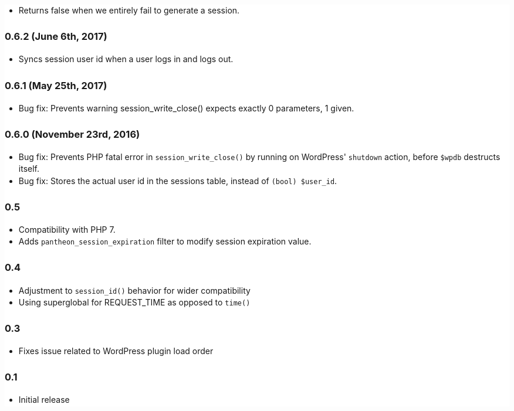 * Returns false when we entirely fail to generate a session.

### 0.6.2 (June 6th, 2017) ###

* Syncs session user id when a user logs in and logs out.

### 0.6.1 (May 25th, 2017) ###

* Bug fix: Prevents warning session_write_close() expects exactly 0 parameters, 1 given.

### 0.6.0 (November 23rd, 2016) ###

* Bug fix: Prevents PHP fatal error in `session_write_close()` by running on WordPress' `shutdown` action, before `$wpdb` destructs itself.
* Bug fix: Stores the actual user id in the sessions table, instead of `(bool) $user_id`.

### 0.5 ###
* Compatibility with PHP 7.
* Adds `pantheon_session_expiration` filter to modify session expiration value.

### 0.4 ###
* Adjustment to `session_id()` behavior for wider compatibility
* Using superglobal for REQUEST_TIME as opposed to `time()`

### 0.3 ###
* Fixes issue related to WordPress plugin load order

### 0.1 ###
* Initial release
